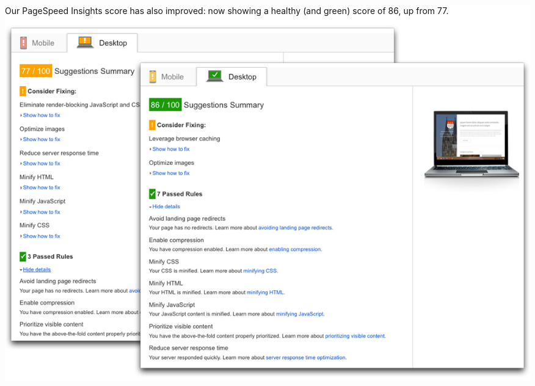 Our PageSpeed Insights score has also improved: now showing a healthy (and green) score of 86, up from 77.

![PageSpeed insights improvement with FIT content optimization](https://raw.githubusercontent.com/ruborg/sevenval-tutorials/master/web-accelerator/images/pagespeed-insights-content.jpg "PageSpeed insights improvement with FIT content optimization")


